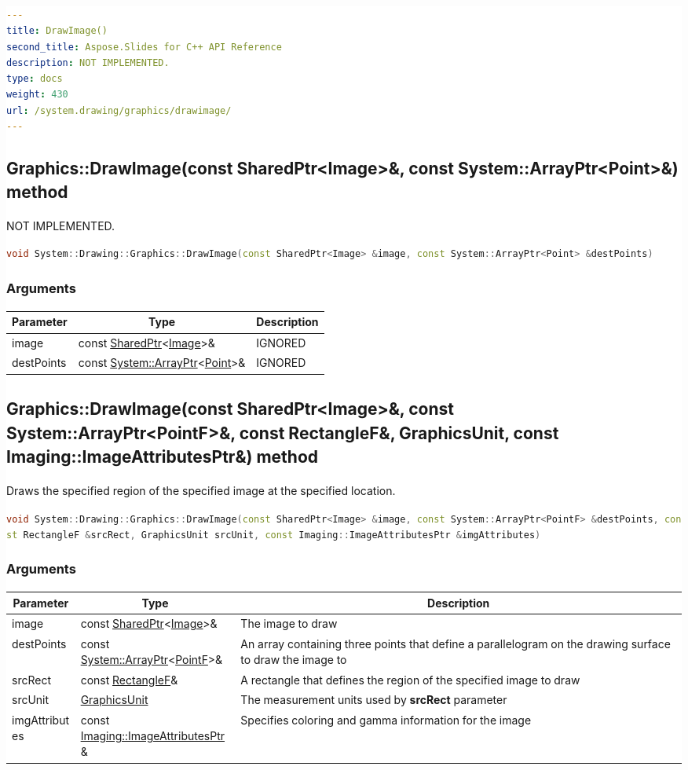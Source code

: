 ```yaml
---
title: DrawImage()
second_title: Aspose.Slides for C++ API Reference
description: NOT IMPLEMENTED.
type: docs
weight: 430
url: /system.drawing/graphics/drawimage/
---
```

## Graphics::DrawImage(const SharedPtr\<Image\>\&, const System::ArrayPtr\<Point\>\&) method


NOT IMPLEMENTED.

```cpp
void System::Drawing::Graphics::DrawImage(const SharedPtr<Image> &image, const System::ArrayPtr<Point> &destPoints)
```


### Arguments

| Parameter | Type | Description |
| --- | --- | --- |
| image | const [SharedPtr](../../../system/sharedptr/)\<[Image](../../image/)\>\& | IGNORED |
| destPoints | const [System::ArrayPtr](../../../system/arrayptr/)\<[Point](../../point/)\>\& | IGNORED |

## Graphics::DrawImage(const SharedPtr\<Image\>\&, const System::ArrayPtr\<PointF\>\&, const RectangleF\&, GraphicsUnit, const Imaging::ImageAttributesPtr\&) method


Draws the specified region of the specified image at the specified location.

```cpp
void System::Drawing::Graphics::DrawImage(const SharedPtr<Image> &image, const System::ArrayPtr<PointF> &destPoints, const RectangleF &srcRect, GraphicsUnit srcUnit, const Imaging::ImageAttributesPtr &imgAttributes)
```


### Arguments

| Parameter | Type | Description |
| --- | --- | --- |
| image | const [SharedPtr](../../../system/sharedptr/)\<[Image](../../image/)\>\& | The image to draw |
| destPoints | const [System::ArrayPtr](../../../system/arrayptr/)\<[PointF](../../pointf/)\>\& | An array containing three points that define a parallelogram on the drawing surface to draw the image to |
| srcRect | const [RectangleF](../../rectanglef/)\& | A rectangle that defines the region of the specified image to draw |
| srcUnit | [GraphicsUnit](../../graphicsunit/) | The measurement units used by **srcRect** parameter |
| imgAttributes | const [Imaging::ImageAttributesPtr](../../../system.drawing.imaging/imageattributesptr/)\& | Specifies coloring and gamma information for the image |
